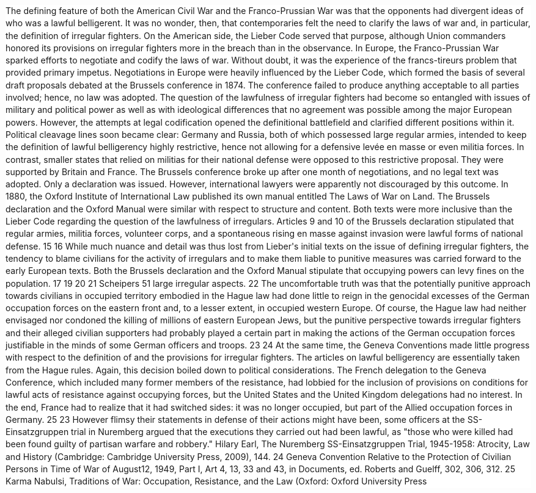 The defining feature of both the American Civil War and the Franco-Prussian War was that the opponents had divergent ideas of who was a lawful belligerent. It was no wonder, then, that contemporaries felt the need to clarify the laws of war and, in particular, the definition of irregular fighters. On the American side, the Lieber Code served that purpose, although Union commanders honored its provisions on irregular fighters more in the breach than in the observance. In Europe, the Franco-Prussian War sparked efforts to negotiate and codify the laws of war. Without doubt, it was the experience of the francs-tireurs problem that provided primary impetus. Negotiations in Europe were heavily influenced by the Lieber Code, which formed the basis of several draft proposals debated at the Brussels conference in 1874.
The conference failed to produce anything acceptable to all parties involved; hence, no law was adopted. The question of the lawfulness of irregular fighters had become so entangled with issues of military and political power as well as with ideological differences that no agreement was possible among the major European powers. However, the attempts at legal codification opened the definitional battlefield and clarified different positions within it. Political cleavage lines soon became clear: Germany and Russia, both of which possessed large regular armies, intended to keep the definition of lawful belligerency highly restrictive, hence not allowing for a defensive levée en masse or even militia forces. In contrast, smaller states that relied on militias for their national defense were opposed to this restrictive proposal. They were supported by Britain and France. The Brussels conference broke up after one month of negotiations, and no legal text was adopted. Only a declaration was issued. However, international lawyers were apparently not discouraged by this outcome. In 1880, the Oxford Institute of International Law published its own manual entitled The Laws of War on Land.
The Brussels declaration and the Oxford Manual were similar with respect to structure and content. Both texts were more inclusive than the Lieber Code regarding the question of the lawfulness of irregulars. Articles 9 and 10 of the Brussels declaration stipulated that regular armies, militia forces, volunteer corps, and a spontaneous rising en masse against invasion were lawful forms of national defense. 
15
16
While much nuance and detail was thus lost from Lieber's initial texts on the issue of defining irregular fighters, the tendency to blame civilians for the activity of irregulars and to make them liable to punitive measures was carried forward to the early European texts. Both the Brussels declaration and the Oxford Manual stipulate that occupying powers can levy fines on the population. 
17
19
20
21
Scheipers 51 large irregular aspects. 
22
The uncomfortable truth was that the potentially punitive approach towards civilians in occupied territory embodied in the Hague law had done little to reign in the genocidal excesses of the German occupation forces on the eastern front and, to a lesser extent, in occupied western Europe. Of course, the Hague law had neither envisaged nor condoned the killing of millions of eastern European Jews, but the punitive perspective towards irregular fighters and their alleged civilian supporters had probably played a certain part in making the actions of the German occupation forces justifiable in the minds of some German officers and troops. 
23
24
At the same time, the Geneva Conventions made little progress with respect to the definition of and the provisions for irregular fighters. The articles on lawful belligerency are essentially taken from the Hague rules. Again, this decision boiled down to political considerations. The French delegation to the Geneva Conference, which included many former members of the resistance, had lobbied for the inclusion of provisions on conditions for lawful acts of resistance against occupying forces, but the United States and the United Kingdom delegations had no interest. In the end, France had to realize that it had switched sides: it was no longer occupied, but part of the Allied occupation forces in Germany. 
25
23 However flimsy their statements in defense of their actions might have been, some officers at the SS-Einsatzgruppen trial in Nuremberg argued that the executions they carried out had been lawful, as "those who were killed had been found guilty of partisan warfare and robbery." Hilary Earl, The Nuremberg SS-Einsatzgruppen Trial, 1945-1958: Atrocity, Law and History (Cambridge: Cambridge  University Press, 2009), 144.  24 Geneva Convention Relative to the Protection of Civilian Persons in Time of War of August12, 1949, Part I, Art 4, 13, 33 and 43, in Documents, ed. Roberts and Guelff, 302, 306, 312.  25 Karma Nabulsi, Traditions of War: Occupation, Resistance, and the Law (Oxford: Oxford University Press 